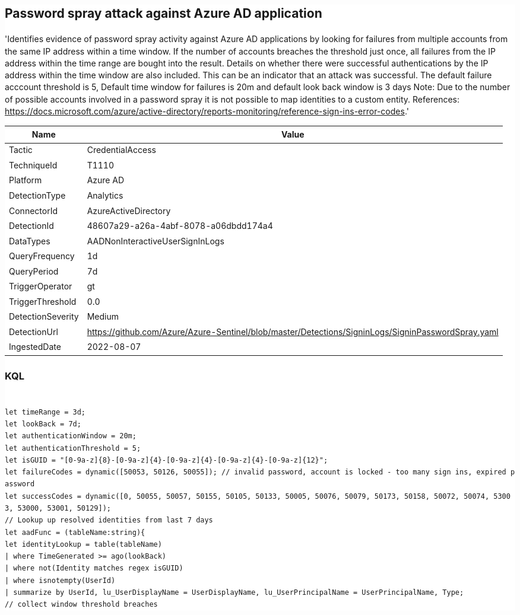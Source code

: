## Password spray attack against Azure AD application

'Identifies evidence of password spray activity against Azure AD applications by looking for failures from multiple accounts from the same
IP address within a time window. If the number of accounts breaches the threshold just once, all failures from the IP address within the time range
are bought into the result. Details on whether there were successful authentications by the IP address within the time window are also included.
This can be an indicator that an attack was successful.
The default failure acccount threshold is 5, Default time window for failures is 20m and default look back window is 3 days
Note: Due to the number of possible accounts involved in a password spray it is not possible to map identities to a custom entity.
References: https://docs.microsoft.com/azure/active-directory/reports-monitoring/reference-sign-ins-error-codes.'

|Name | Value |
| --- | --- |
|Tactic | CredentialAccess|
|TechniqueId | T1110|
|Platform | Azure AD|
|DetectionType | Analytics |
|ConnectorId | AzureActiveDirectory |
|DetectionId | 48607a29-a26a-4abf-8078-a06dbdd174a4 |
|DataTypes | AADNonInteractiveUserSignInLogs |
|QueryFrequency | 1d |
|QueryPeriod | 7d |
|TriggerOperator | gt |
|TriggerThreshold | 0.0 |
|DetectionSeverity | Medium |
|DetectionUrl | https://github.com/Azure/Azure-Sentinel/blob/master/Detections/SigninLogs/SigninPasswordSpray.yaml |
|IngestedDate | 2022-08-07 |

### KQL
```kql

let timeRange = 3d;
let lookBack = 7d;
let authenticationWindow = 20m;
let authenticationThreshold = 5;
let isGUID = "[0-9a-z]{8}-[0-9a-z]{4}-[0-9a-z]{4}-[0-9a-z]{4}-[0-9a-z]{12}";
let failureCodes = dynamic([50053, 50126, 50055]); // invalid password, account is locked - too many sign ins, expired password
let successCodes = dynamic([0, 50055, 50057, 50155, 50105, 50133, 50005, 50076, 50079, 50173, 50158, 50072, 50074, 53003, 53000, 53001, 50129]);
// Lookup up resolved identities from last 7 days
let aadFunc = (tableName:string){
let identityLookup = table(tableName)
| where TimeGenerated >= ago(lookBack)
| where not(Identity matches regex isGUID)
| where isnotempty(UserId)
| summarize by UserId, lu_UserDisplayName = UserDisplayName, lu_UserPrincipalName = UserPrincipalName, Type;
// collect window threshold breaches
```